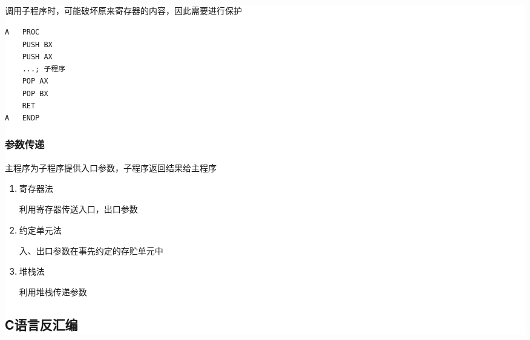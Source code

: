 调用子程序时，可能破坏原来寄存器的内容，因此需要进行保护

```
A	PROC
	PUSH BX
	PUSH AX
	...; 子程序
	POP AX
	POP BX
	RET
A	ENDP
```

### 参数传递

主程序为子程序提供入口参数，子程序返回结果给主程序

1. 寄存器法

   利用寄存器传送入口，出口参数

2. 约定单元法

   入、出口参数在事先约定的存贮单元中

3. 堆栈法

   利用堆栈传递参数


## C语言反汇编
